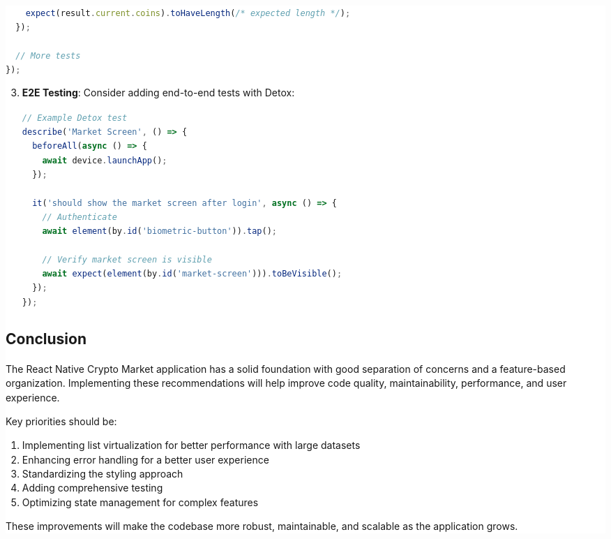    ```typescript
       expect(result.current.coins).toHaveLength(/* expected length */);
     });
     
     // More tests
   });
   ```

3. **E2E Testing**: Consider adding end-to-end tests with Detox:

   ```typescript
   // Example Detox test
   describe('Market Screen', () => {
     beforeAll(async () => {
       await device.launchApp();
     });
     
     it('should show the market screen after login', async () => {
       // Authenticate
       await element(by.id('biometric-button')).tap();
       
       // Verify market screen is visible
       await expect(element(by.id('market-screen'))).toBeVisible();
     });
   });
   ```

## Conclusion

The React Native Crypto Market application has a solid foundation with good separation of concerns and a feature-based organization. Implementing these recommendations will help improve code quality, maintainability, performance, and user experience.

Key priorities should be:

1. Implementing list virtualization for better performance with large datasets
2. Enhancing error handling for a better user experience
3. Standardizing the styling approach
4. Adding comprehensive testing
5. Optimizing state management for complex features

These improvements will make the codebase more robust, maintainable, and scalable as the application grows.